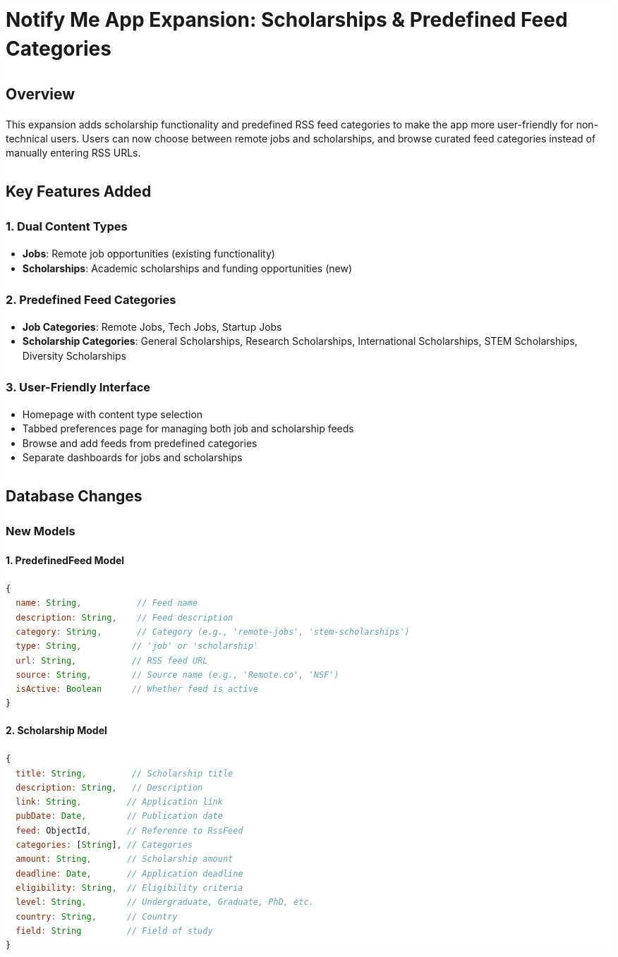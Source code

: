# Notify Me App Expansion: Scholarships & Predefined Feed Categories

## Overview

This expansion adds scholarship functionality and predefined RSS feed categories to make the app more user-friendly for non-technical users. Users can now choose between remote jobs and scholarships, and browse curated feed categories instead of manually entering RSS URLs.

## Key Features Added

### 1. Dual Content Types
- **Jobs**: Remote job opportunities (existing functionality)
- **Scholarships**: Academic scholarships and funding opportunities (new)

### 2. Predefined Feed Categories
- **Job Categories**: Remote Jobs, Tech Jobs, Startup Jobs
- **Scholarship Categories**: General Scholarships, Research Scholarships, International Scholarships, STEM Scholarships, Diversity Scholarships

### 3. User-Friendly Interface
- Homepage with content type selection
- Tabbed preferences page for managing both job and scholarship feeds
- Browse and add feeds from predefined categories
- Separate dashboards for jobs and scholarships

## Database Changes

### New Models

#### 1. PredefinedFeed Model
```javascript
{
  name: String,           // Feed name
  description: String,    // Feed description
  category: String,       // Category (e.g., 'remote-jobs', 'stem-scholarships')
  type: String,          // 'job' or 'scholarship'
  url: String,           // RSS feed URL
  source: String,        // Source name (e.g., 'Remote.co', 'NSF')
  isActive: Boolean      // Whether feed is active
}
```

#### 2. Scholarship Model
```javascript
{
  title: String,         // Scholarship title
  description: String,   // Description
  link: String,         // Application link
  pubDate: Date,        // Publication date
  feed: ObjectId,       // Reference to RssFeed
  categories: [String], // Categories
  amount: String,       // Scholarship amount
  deadline: Date,       // Application deadline
  eligibility: String,  // Eligibility criteria
  level: String,        // Undergraduate, Graduate, PhD, etc.
  country: String,      // Country
  field: String         // Field of study
}
```
